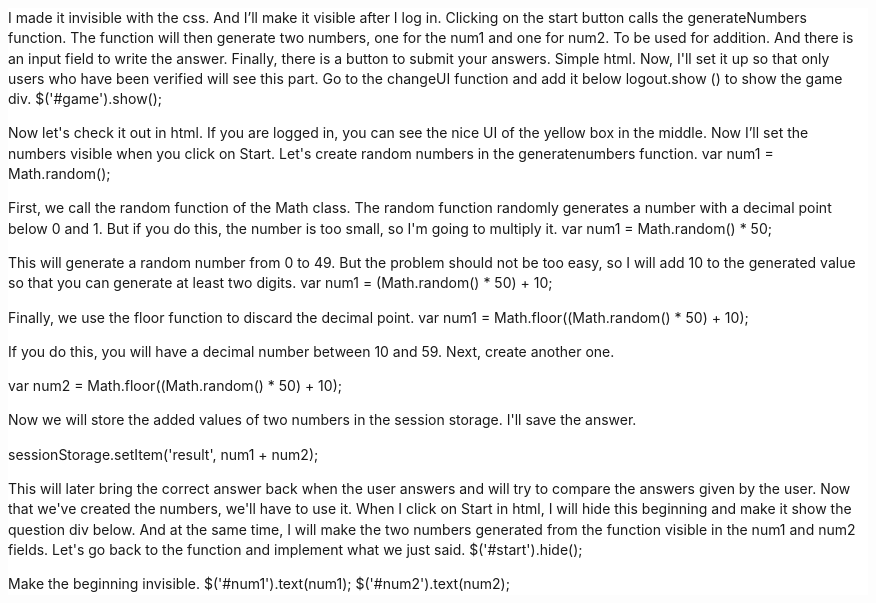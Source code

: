 
I made it invisible with the css. 
And I’ll make it visible after I log in. 
Clicking on the start button calls the generateNumbers function. 
The function will then generate two numbers, one for the num1 and one for num2. 
To be used for addition. 
And there is an input field to write the answer. 
Finally, there is a button to submit your answers. 
Simple html. Now, 
I'll set it up so that only users who have been verified will see this part. 
Go to the changeUI function and add it below logout.show () to show the game div.
$('#game').show();
 

Now let's check it out in html. 
If you are logged in, you can see the nice UI of the yellow box in the middle. 
Now I’ll set the numbers visible when you click on Start. 
Let's create random numbers in the generatenumbers function.
var num1 = Math.random();
 

First, we call the random function of the Math class. 
The random function randomly generates a number with a decimal point below 0 and 1. 
But if you do this, the number is too small, so I'm going to multiply it.
var num1 = Math.random() * 50;
 

This will generate a random number from 0 to 49. 
But the problem should not be too easy, so I will add 10 to the generated value so that you can generate at least two digits.
var num1 = (Math.random() * 50) + 10;
 

Finally, we use the floor function to discard the decimal point.
var num1 = Math.floor((Math.random() * 50) + 10);
 
If you do this, you will have a decimal number between 10 and 59.
Next, create another one.
 
var num2 = Math.floor((Math.random() * 50) + 10);
 
Now we will store the added values of two numbers ​​in the session storage. 
I'll save the answer.
 
sessionStorage.setItem('result', num1 + num2);    

This will later bring the correct answer back when the user answers and will try to compare the answers given by the user. 
Now that we've created the numbers, we'll have to use it. 
When I click on Start in html, I will hide this beginning and make it show the question div below. And at the same time, I will make the two numbers generated from the function visible in the num1 and num2 fields. 
Let's go back to the function and implement what we just said.
$('#start').hide();
 

Make the beginning invisible.
$('#num1').text(num1);
$('#num2').text(num2);

